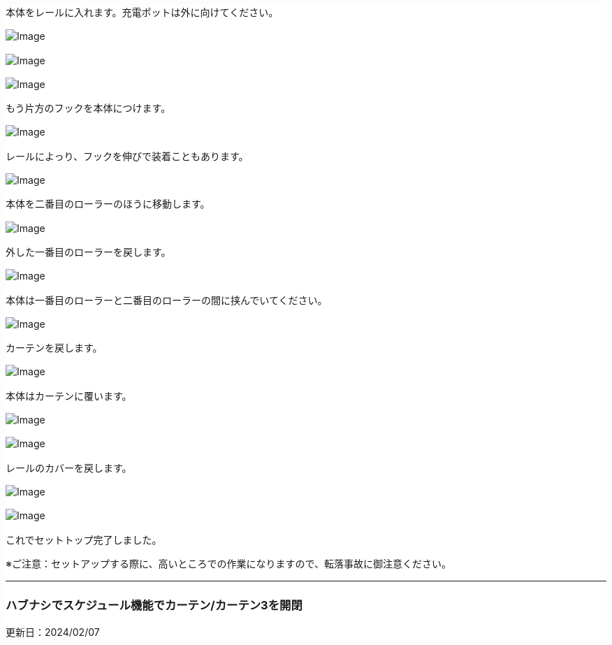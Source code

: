 本体をレールに入れます。充電ポットは外に向けてください。

![Image](https://support.switch-bot.com/hc/article_attachments/25998804734743)

![Image](https://support.switch-bot.com/hc/article_attachments/25998804736535)

![Image](https://support.switch-bot.com/hc/article_attachments/25998804764183)

もう片方のフックを本体につけます。

![Image](https://support.switch-bot.com/hc/article_attachments/25998832033815)

レールによっり、フックを伸びで装着こともあります。

![Image](https://support.switch-bot.com/hc/article_attachments/25998832032663)

本体を二番目のローラーのほうに移動します。

![Image](https://support.switch-bot.com/hc/article_attachments/25998832031383)

外した一番目のローラーを戻します。

![Image](https://support.switch-bot.com/hc/article_attachments/25998832030615)

本体は一番目のローラーと二番目のローラーの間に挟んでいてください。

![Image](https://support.switch-bot.com/hc/article_attachments/25998832028183)

カーテンを戻します。

![Image](https://support.switch-bot.com/hc/article_attachments/25998832026775)

本体はカーテンに覆います。

![Image](https://support.switch-bot.com/hc/article_attachments/25998804754327)

![Image](https://support.switch-bot.com/hc/article_attachments/25998804748695)

レールのカバーを戻します。

![Image](https://support.switch-bot.com/hc/article_attachments/25998804744215)

![Image](https://support.switch-bot.com/hc/article_attachments/25998804746519)

これでセットトップ完了しました。

※ご注意：セットアップする際に、高いところでの作業になりますので、転落事故に御注意ください。



---
### ハブナシでスケジュール機能でカーテン/カーテン3を開閉

更新日：2024/02/07

